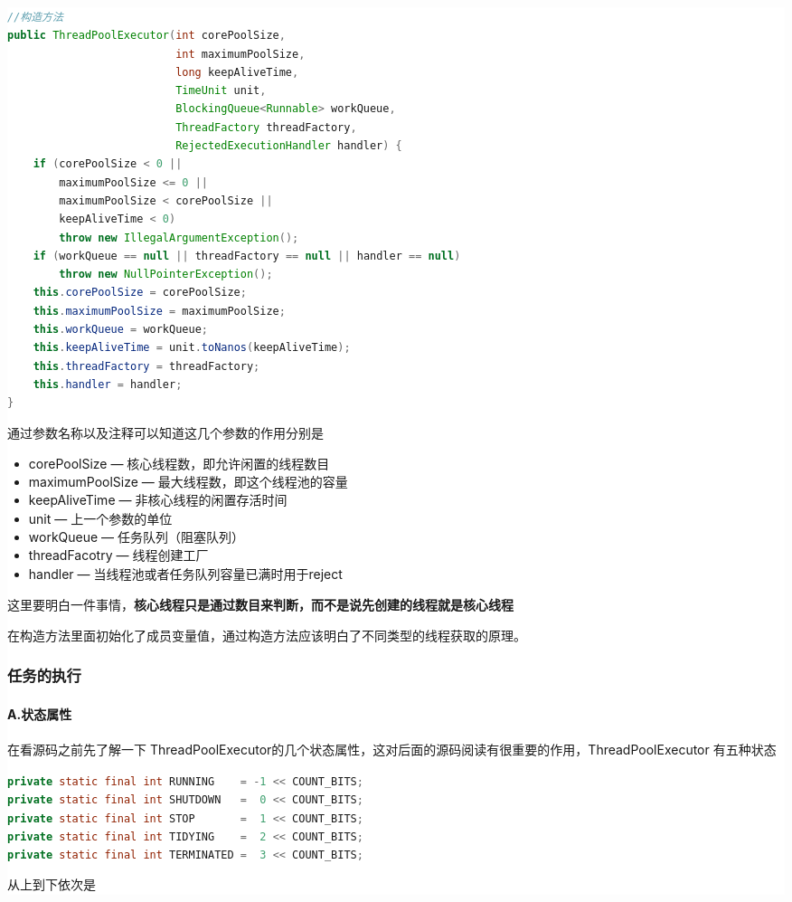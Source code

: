 ```java
//构造方法
public ThreadPoolExecutor(int corePoolSize,
                          int maximumPoolSize,
                          long keepAliveTime,
                          TimeUnit unit,
                          BlockingQueue<Runnable> workQueue,
                          ThreadFactory threadFactory,
                          RejectedExecutionHandler handler) {
    if (corePoolSize < 0 ||
        maximumPoolSize <= 0 ||
        maximumPoolSize < corePoolSize ||
        keepAliveTime < 0)
        throw new IllegalArgumentException();
    if (workQueue == null || threadFactory == null || handler == null)
        throw new NullPointerException();
    this.corePoolSize = corePoolSize;
    this.maximumPoolSize = maximumPoolSize;
    this.workQueue = workQueue;
    this.keepAliveTime = unit.toNanos(keepAliveTime);
    this.threadFactory = threadFactory;
    this.handler = handler;
}
```

通过参数名称以及注释可以知道这几个参数的作用分别是

- corePoolSize — 核心线程数，即允许闲置的线程数目
- maximumPoolSize — 最大线程数，即这个线程池的容量
- keepAliveTime — 非核心线程的闲置存活时间
- unit — 上一个参数的单位
- workQueue — 任务队列（阻塞队列）
- threadFacotry —  线程创建工厂
- handler — 当线程池或者任务队列容量已满时用于reject

这里要明白一件事情，**核心线程只是通过数目来判断，而不是说先创建的线程就是核心线程**

在构造方法里面初始化了成员变量值，通过构造方法应该明白了不同类型的线程获取的原理。

### 任务的执行

#### A.状态属性

在看源码之前先了解一下 ThreadPoolExecutor的几个状态属性，这对后面的源码阅读有很重要的作用，ThreadPoolExecutor 有五种状态

```java
private static final int RUNNING    = -1 << COUNT_BITS; 
private static final int SHUTDOWN   =  0 << COUNT_BITS;
private static final int STOP       =  1 << COUNT_BITS;
private static final int TIDYING    =  2 << COUNT_BITS;
private static final int TERMINATED =  3 << COUNT_BITS;
```

从上到下依次是
